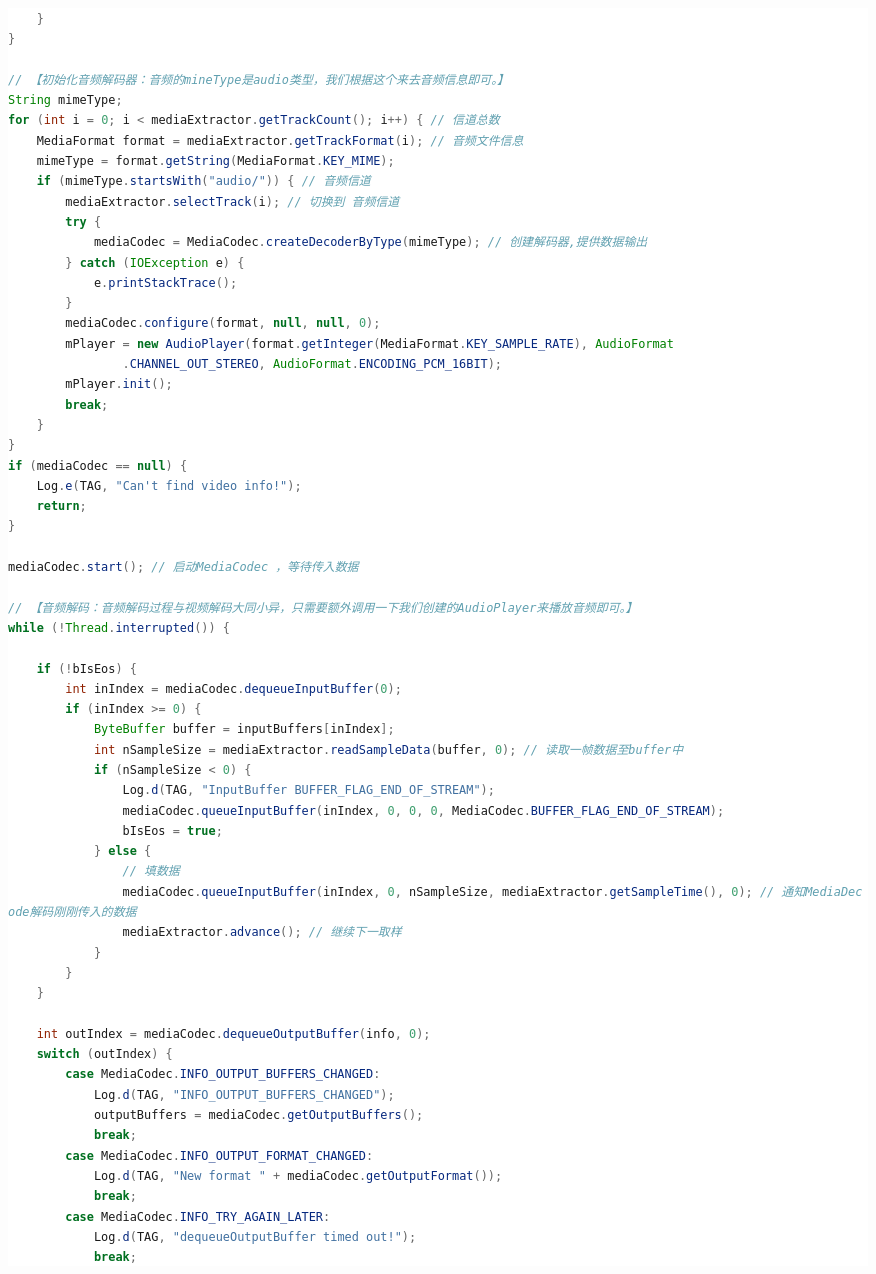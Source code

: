 ``` java
    }
}
 
// 【初始化音频解码器：音频的mineType是audio类型，我们根据这个来去音频信息即可。】
String mimeType;
for (int i = 0; i < mediaExtractor.getTrackCount(); i++) { // 信道总数
    MediaFormat format = mediaExtractor.getTrackFormat(i); // 音频文件信息
    mimeType = format.getString(MediaFormat.KEY_MIME);
    if (mimeType.startsWith("audio/")) { // 音频信道
        mediaExtractor.selectTrack(i); // 切换到 音频信道
        try {
            mediaCodec = MediaCodec.createDecoderByType(mimeType); // 创建解码器,提供数据输出
        } catch (IOException e) {
            e.printStackTrace();
        }
        mediaCodec.configure(format, null, null, 0);
        mPlayer = new AudioPlayer(format.getInteger(MediaFormat.KEY_SAMPLE_RATE), AudioFormat
                .CHANNEL_OUT_STEREO, AudioFormat.ENCODING_PCM_16BIT);
        mPlayer.init();
        break;
    }
}
if (mediaCodec == null) {
    Log.e(TAG, "Can't find video info!");
    return;
}
 
mediaCodec.start(); // 启动MediaCodec ，等待传入数据
 
// 【音频解码：音频解码过程与视频解码大同小异，只需要额外调用一下我们创建的AudioPlayer来播放音频即可。】
while (!Thread.interrupted()) {
 
    if (!bIsEos) {
        int inIndex = mediaCodec.dequeueInputBuffer(0);
        if (inIndex >= 0) {
            ByteBuffer buffer = inputBuffers[inIndex];
            int nSampleSize = mediaExtractor.readSampleData(buffer, 0); // 读取一帧数据至buffer中
            if (nSampleSize < 0) {
                Log.d(TAG, "InputBuffer BUFFER_FLAG_END_OF_STREAM");
                mediaCodec.queueInputBuffer(inIndex, 0, 0, 0, MediaCodec.BUFFER_FLAG_END_OF_STREAM);
                bIsEos = true;
            } else {
                // 填数据
                mediaCodec.queueInputBuffer(inIndex, 0, nSampleSize, mediaExtractor.getSampleTime(), 0); // 通知MediaDecode解码刚刚传入的数据
                mediaExtractor.advance(); // 继续下一取样
            }
        }
    }
 
    int outIndex = mediaCodec.dequeueOutputBuffer(info, 0);
    switch (outIndex) {
        case MediaCodec.INFO_OUTPUT_BUFFERS_CHANGED:
            Log.d(TAG, "INFO_OUTPUT_BUFFERS_CHANGED");
            outputBuffers = mediaCodec.getOutputBuffers();
            break;
        case MediaCodec.INFO_OUTPUT_FORMAT_CHANGED:
            Log.d(TAG, "New format " + mediaCodec.getOutputFormat());
            break;
        case MediaCodec.INFO_TRY_AGAIN_LATER:
            Log.d(TAG, "dequeueOutputBuffer timed out!");
            break;
```